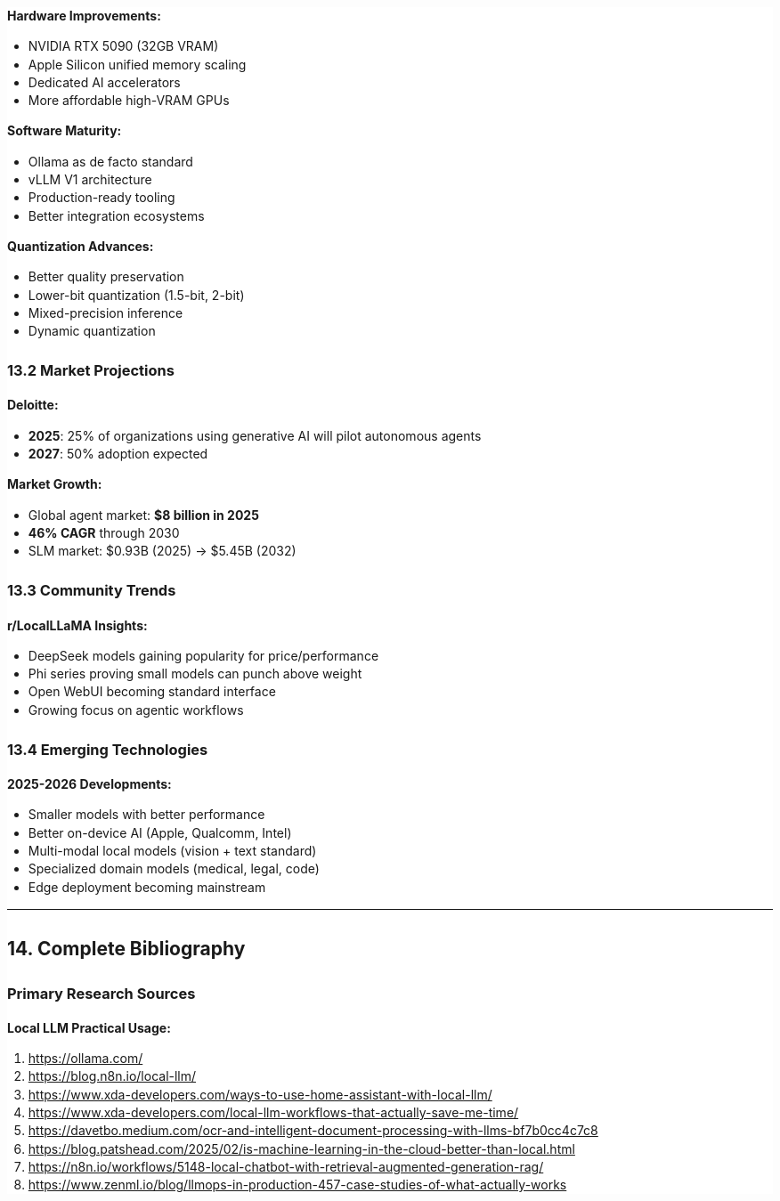 **Hardware Improvements:**
- NVIDIA RTX 5090 (32GB VRAM)
- Apple Silicon unified memory scaling
- Dedicated AI accelerators
- More affordable high-VRAM GPUs

**Software Maturity:**
- Ollama as de facto standard
- vLLM V1 architecture
- Production-ready tooling
- Better integration ecosystems

**Quantization Advances:**
- Better quality preservation
- Lower-bit quantization (1.5-bit, 2-bit)
- Mixed-precision inference
- Dynamic quantization

### 13.2 Market Projections

**Deloitte:**
- **2025**: 25% of organizations using generative AI will pilot autonomous agents
- **2027**: 50% adoption expected

**Market Growth:**
- Global agent market: **$8 billion in 2025**
- **46% CAGR** through 2030
- SLM market: $0.93B (2025) → $5.45B (2032)

### 13.3 Community Trends

**r/LocalLLaMA Insights:**
- DeepSeek models gaining popularity for price/performance
- Phi series proving small models can punch above weight
- Open WebUI becoming standard interface
- Growing focus on agentic workflows

### 13.4 Emerging Technologies

**2025-2026 Developments:**
- Smaller models with better performance
- Better on-device AI (Apple, Qualcomm, Intel)
- Multi-modal local models (vision + text standard)
- Specialized domain models (medical, legal, code)
- Edge deployment becoming mainstream

---

## 14. Complete Bibliography

### Primary Research Sources

**Local LLM Practical Usage:**
1. https://ollama.com/
2. https://blog.n8n.io/local-llm/
3. https://www.xda-developers.com/ways-to-use-home-assistant-with-local-llm/
4. https://www.xda-developers.com/local-llm-workflows-that-actually-save-me-time/
5. https://davetbo.medium.com/ocr-and-intelligent-document-processing-with-llms-bf7b0cc4c7c8
6. https://blog.patshead.com/2025/02/is-machine-learning-in-the-cloud-better-than-local.html
7. https://n8n.io/workflows/5148-local-chatbot-with-retrieval-augmented-generation-rag/
8. https://www.zenml.io/blog/llmops-in-production-457-case-studies-of-what-actually-works
